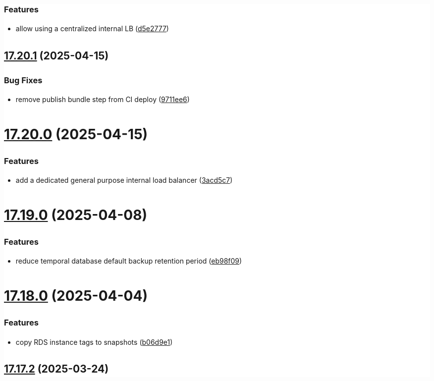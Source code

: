 
### Features

* allow using a centralized internal LB ([d5e2777](https://github.com/bigeyedata/terraform-modules/commit/d5e277714e6c96f86e0d6f23f2d5946275a66d42))



## [17.20.1](https://github.com/bigeyedata/terraform-modules/compare/v17.20.0...v17.20.1) (2025-04-15)


### Bug Fixes

* remove publish bundle step from CI deploy ([9711ee6](https://github.com/bigeyedata/terraform-modules/commit/9711ee6693abcaf6f3a2bc0be2b34108e644b587))



# [17.20.0](https://github.com/bigeyedata/terraform-modules/compare/v17.19.0...v17.20.0) (2025-04-15)


### Features

* add a dedicated general purpose internal load balancer ([3acd5c7](https://github.com/bigeyedata/terraform-modules/commit/3acd5c72343250d7949202a2a681850f74fc8fc9))



# [17.19.0](https://github.com/bigeyedata/terraform-modules/compare/v17.18.0...v17.19.0) (2025-04-08)


### Features

* reduce temporal database default backup retention period ([eb98f09](https://github.com/bigeyedata/terraform-modules/commit/eb98f093eb82dc0605246f79c8b79407242f7657))



# [17.18.0](https://github.com/bigeyedata/terraform-modules/compare/v17.17.2...v17.18.0) (2025-04-04)


### Features

* copy RDS instance tags to snapshots ([b06d9e1](https://github.com/bigeyedata/terraform-modules/commit/b06d9e1bf466f17846f242d61e07312f7d03d88f))



## [17.17.2](https://github.com/bigeyedata/terraform-modules/compare/v17.17.1...v17.17.2) (2025-03-24)
